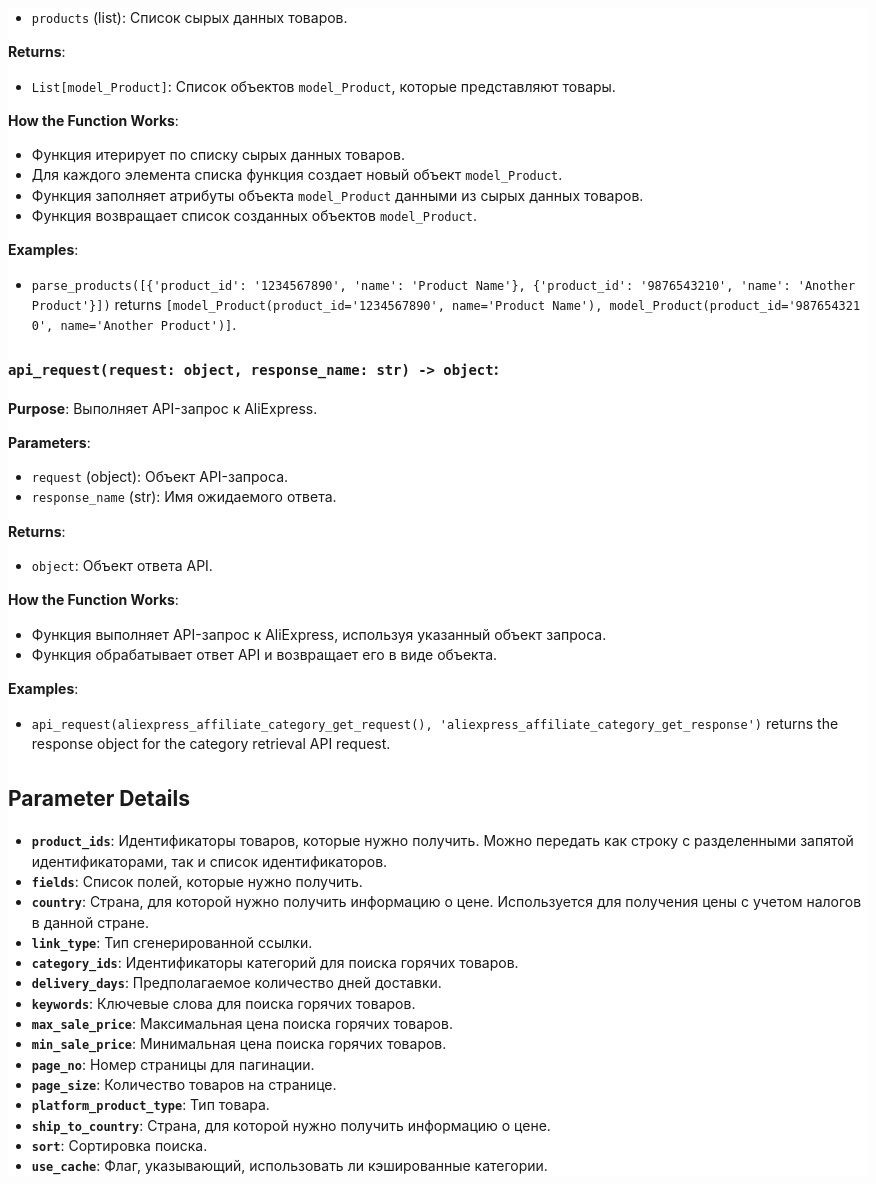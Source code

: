 - `products` (list): Список сырых данных товаров.

**Returns**:

- `List[model_Product]`: Список объектов `model_Product`, которые представляют товары.

**How the Function Works**:
 -  Функция  итерирует по списку сырых данных товаров.
 -  Для каждого элемента списка  функция  создает новый объект `model_Product`.
 -  Функция  заполняет  атрибуты  объекта `model_Product` данными из сырых данных товаров.
 -  Функция  возвращает  список  созданных  объектов `model_Product`.

**Examples**:

- `parse_products([{'product_id': '1234567890', 'name': 'Product Name'}, {'product_id': '9876543210', 'name': 'Another Product'}])` returns `[model_Product(product_id='1234567890', name='Product Name'), model_Product(product_id='9876543210', name='Another Product')]`.


### `api_request(request: object, response_name: str) -> object`:

**Purpose**:  Выполняет API-запрос к AliExpress.

**Parameters**:

- `request` (object): Объект API-запроса.
- `response_name` (str): Имя ожидаемого ответа.

**Returns**:

- `object`: Объект ответа API.

**How the Function Works**:
 -  Функция  выполняет API-запрос к AliExpress, используя указанный объект запроса.
 -  Функция  обрабатывает  ответ  API  и  возвращает  его  в  виде  объекта.

**Examples**:

- `api_request(aliexpress_affiliate_category_get_request(), 'aliexpress_affiliate_category_get_response')` returns the response object for the category retrieval API request.


## Parameter Details

- **`product_ids`**:  Идентификаторы товаров, которые нужно получить. Можно передать как строку с разделенными запятой идентификаторами, так и список идентификаторов. 
- **`fields`**:  Список полей, которые нужно получить.
- **`country`**:  Страна, для которой нужно получить информацию о цене. Используется для получения цены с учетом налогов в данной стране.
- **`link_type`**:  Тип сгенерированной ссылки.  
- **`category_ids`**:  Идентификаторы категорий для поиска горячих товаров.
- **`delivery_days`**:  Предполагаемое количество дней доставки.
- **`keywords`**:  Ключевые слова для поиска горячих товаров.
- **`max_sale_price`**:  Максимальная цена поиска горячих товаров.
- **`min_sale_price`**:  Минимальная цена поиска горячих товаров.
- **`page_no`**:  Номер страницы для пагинации.
- **`page_size`**:  Количество товаров на странице.
- **`platform_product_type`**:  Тип товара.
- **`ship_to_country`**:  Страна, для которой нужно получить информацию о цене.
- **`sort`**:  Сортировка поиска.
- **`use_cache`**:  Флаг, указывающий, использовать ли кэшированные категории. 
